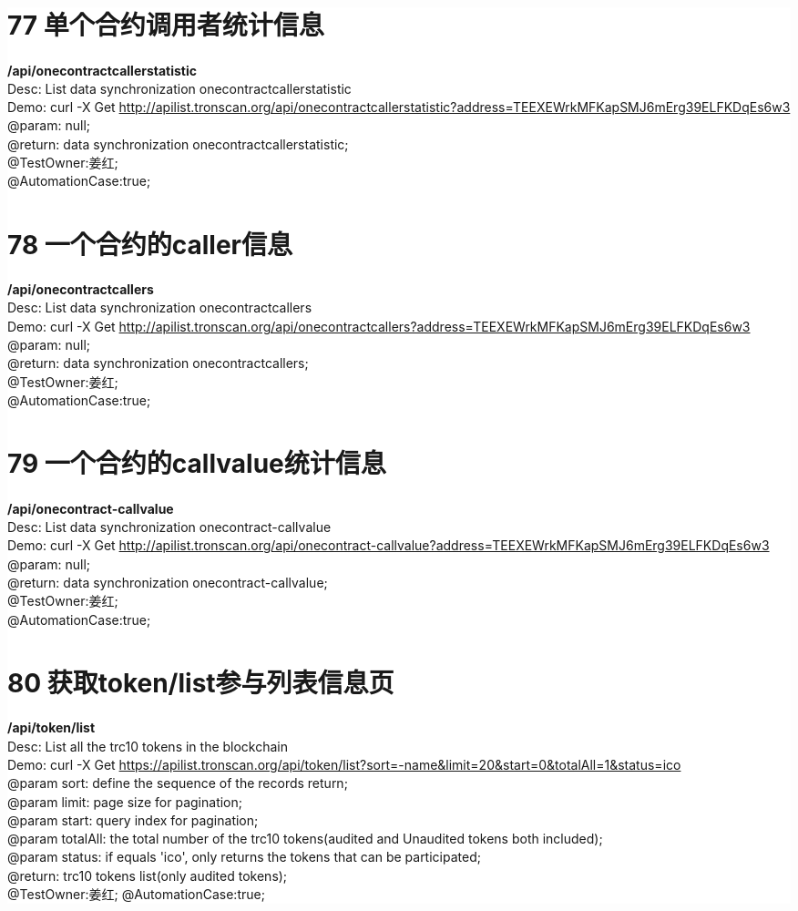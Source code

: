 # 77 单个合约调用者统计信息   
 **/api/onecontractcallerstatistic**  
  Desc: List data synchronization onecontractcallerstatistic  
  Demo: curl -X Get  http://apilist.tronscan.org/api/onecontractcallerstatistic?address=TEEXEWrkMFKapSMJ6mErg39ELFKDqEs6w3   
  @param: null;  
  @return: data synchronization onecontractcallerstatistic;    
  @TestOwner:姜红;   
  @AutomationCase:true;
  
# 78 一个合约的caller信息   
 **/api/onecontractcallers**  
  Desc: List data synchronization onecontractcallers  
  Demo: curl -X Get  http://apilist.tronscan.org/api/onecontractcallers?address=TEEXEWrkMFKapSMJ6mErg39ELFKDqEs6w3   
  @param: null;  
  @return: data synchronization onecontractcallers;    
  @TestOwner:姜红;   
  @AutomationCase:true;
    
# 79 一个合约的callvalue统计信息   
 **/api/onecontract-callvalue**  
  Desc: List data synchronization onecontract-callvalue  
  Demo: curl -X Get  http://apilist.tronscan.org/api/onecontract-callvalue?address=TEEXEWrkMFKapSMJ6mErg39ELFKDqEs6w3   
  @param: null;  
  @return: data synchronization onecontract-callvalue;    
  @TestOwner:姜红;   
  @AutomationCase:true;
  
# 80 获取token/list参与列表信息页
  **/api/token/list**  
  Desc: List all the trc10 tokens in the blockchain  
  Demo: curl -X Get  https://apilist.tronscan.org/api/token/list?sort=-name&limit=20&start=0&totalAll=1&status=ico  
  @param sort: define the sequence of the records return;  
  @param limit: page size for pagination;  
  @param start: query index for pagination;  
  @param totalAll: the total number of the trc10 tokens(audited and Unaudited tokens both included);  
  @param status: if equals 'ico', only returns the tokens that can be participated;  
  @return: trc10 tokens list(only audited tokens);  
  @TestOwner:姜红;
  @AutomationCase:true;